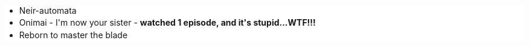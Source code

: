 - Neir-automata
- Onimai - I'm now your sister - __watched 1 episode, and it's stupid...WTF!!!__
- Reborn to master the blade